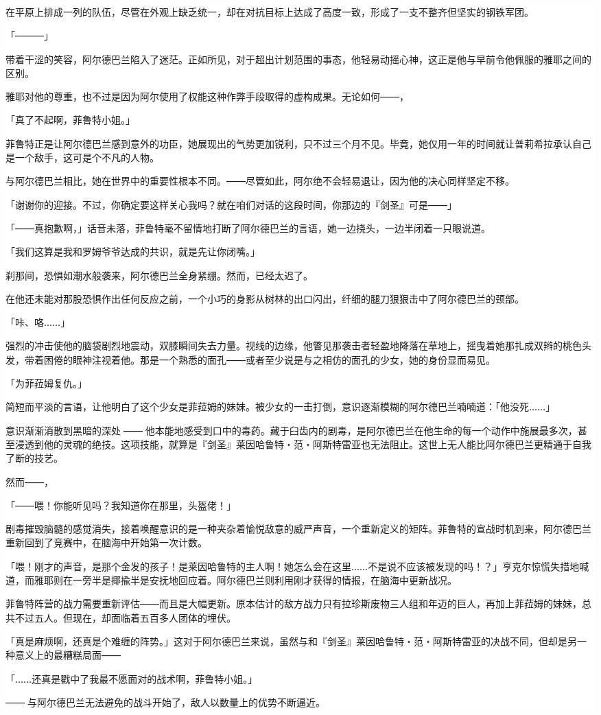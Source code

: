在平原上排成一列的队伍，尽管在外观上缺乏统一，却在对抗目标上达成了高度一致，形成了一支不整齐但坚实的钢铁军团。

「———」

带着干涩的笑容，阿尔德巴兰陷入了迷茫。正如所见，对于超出计划范围的事态，他轻易动摇心神，这正是他与早前令他佩服的雅耶之间的区别。

雅耶对他的尊重，也不过是因为阿尔使用了权能这种作弊手段取得的虚构成果。无论如何――，

「真了不起啊，菲鲁特小姐。」

菲鲁特正是让阿尔德巴兰感到意外的功臣，她展现出的气势更加锐利，只不过三个月不见。毕竟，她仅用一年的时间就让普莉希拉承认自己是一个敌手，这可是个不凡的人物。

与阿尔德巴兰相比，她在世界中的重要性根本不同。――尽管如此，阿尔绝不会轻易退让，因为他的决心同样坚定不移。

「谢谢你的迎接。不过，你确定要这样关心我吗？就在咱们对话的这段时间，你那边的『剑圣』可是――」

「――真抱歉啊，」话音未落，菲鲁特毫不留情地打断了阿尔德巴兰的言语，她一边挠头，一边半闭着一只眼说道。

「我们这算是我和罗姆爷爷达成的共识，就是先让你闭嘴。」

刹那间，恐惧如潮水般袭来，阿尔德巴兰全身紧绷。然而，已经太迟了。

在他还未能对那股恐惧作出任何反应之前，一个小巧的身影从树林的出口闪出，纤细的腿刀狠狠击中了阿尔德巴兰的颈部。

「咔、咯……」

强烈的冲击使他的脑袋剧烈地震动，双膝瞬间失去力量。视线的边缘，他瞥见那袭击者轻盈地降落在草地上，摇曳着她那扎成双辫的桃色头发，带着困倦的眼神注视着他。那是一个熟悉的面孔——或者至少说是与之相仿的面孔的少女，她的身份显而易见。

「为菲菈姆复仇。」

简短而平淡的言语，让他明白了这个少女是菲菈姆的妹妹。被少女的一击打倒，意识逐渐模糊的阿尔德巴兰喃喃道：「他没死……」

意识渐渐消散到黑暗的深处 —— 他本能地感受到口中的毒药。藏于臼齿内的剧毒，是阿尔德巴兰在他生命的每一个动作中施展最多次，甚至浸透到他的灵魂的绝技。这项技能，就算是『剑圣』莱因哈鲁特・范・阿斯特雷亚也无法阻止。这世上无人能比阿尔德巴兰更精通于自我了断的技艺。

然而——，

「——喂！你能听见吗？我知道你在那里，头盔佬！」

剧毒摧毁脑髓的感觉消失，接着唤醒意识的是一种夹杂着愉悦敌意的威严声音，一个重新定义的矩阵。菲鲁特的宣战时机到来，阿尔德巴兰重新回到了竞赛中，在脑海中开始第一次计数。

「喂！刚才的声音，是那个金发的孩子！是莱因哈鲁特的主人啊！她怎么会在这里……不是说不应该被发现的吗！？」亨克尔惊慌失措地喊道，而雅耶则在一旁半是揶揄半是安抚地回应着。阿尔德巴兰则利用刚才获得的情报，在脑海中更新战况。

菲鲁特阵营的战力需要重新评估——而且是大幅更新。原本估计的敌方战力只有拉珍斯废物三人组和年迈的巨人，再加上菲菈姆的妹妹，总共不过五人。但现在，却面临着五百多人团体的埋伏。

「真是麻烦啊，还真是个难缠的阵势。」这对于阿尔德巴兰来说，虽然与和『剑圣』莱因哈鲁特・范・阿斯特雷亚的决战不同，但却是另一种意义上的最糟糕局面——

「……还真是戳中了我最不愿面对的战术啊，菲鲁特小姐。」

—— 与阿尔德巴兰无法避免的战斗开始了，敌人以数量上的优势不断逼近。

